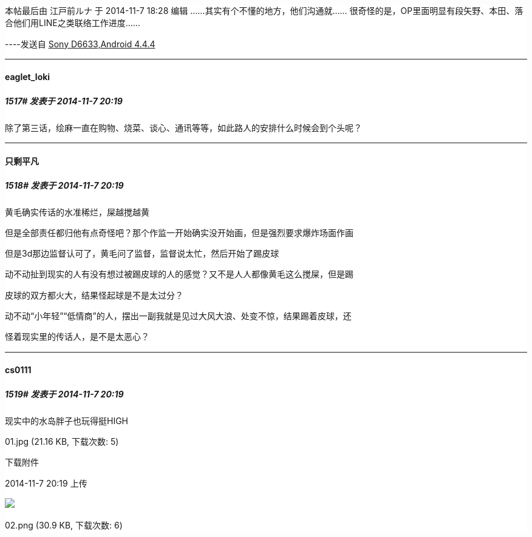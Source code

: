 本帖最后由 江戸前ルナ 于 2014-11-7 18:28 编辑 ……其实有个不懂的地方，他们沟通就......</blockquote>
很奇怪的是，OP里面明显有段矢野、本田、落合他们用LINE之类联络工作进度……


----发送自 [Sony D6633,Android 4.4.4](http://stage1.5j4m.com/?1.17)


-----

####  eaglet_loki  
##### 1517#       发表于 2014-11-7 20:19


除了第三话，绘麻一直在购物、烧菜、谈心、通讯等等，如此路人的安排什么时候会到个头呢？


-----

####  只剩平凡  
##### 1518#       发表于 2014-11-7 20:19


黄毛确实传话的水准稀烂，屎越搅越黄

但是全部责任都归他有点奇怪吧？那个作监一开始确实没开始画，但是强烈要求爆炸场面作画

但是3d那边监督认可了，黄毛问了监督，监督说太忙，然后开始了踢皮球


动不动扯到现实的人有没有想过被踢皮球的人的感觉？又不是人人都像黄毛这么搅屎，但是踢

皮球的双方都火大，结果怪起球是不是太过分？

动不动“小年轻”“低情商”的人，摆出一副我就是见过大风大浪、处变不惊，结果踢着皮球，还

怪着现实里的传话人，是不是太恶心？


-----

####  cs0111  
##### 1519#       发表于 2014-11-7 20:19


现实中的水岛胖子也玩得挺HIGH


01.jpg
(21.16 KB, 下载次数: 5)


下载附件


2014-11-7 20:19 上传


<img src="http://img.saraba1st.com/forum/201411/07/201943sq0afazpdetzt6d6.jpg" referrerpolicy="no-referrer">


02.png
(30.9 KB, 下载次数: 6)

